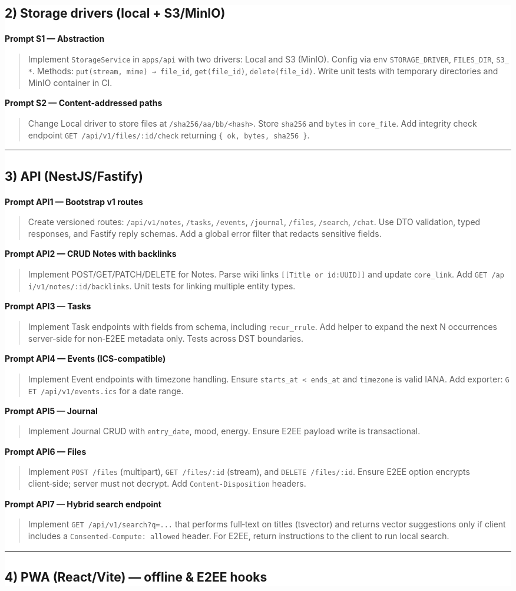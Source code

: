 ## 2) Storage drivers (local + S3/MinIO)

**Prompt S1 — Abstraction**

> Implement `StorageService` in `apps/api` with two drivers: Local and S3 (MinIO). Config via env `STORAGE_DRIVER`, `FILES_DIR`, `S3_*`. Methods: `put(stream, mime) → file_id`, `get(file_id)`, `delete(file_id)`. Write unit tests with temporary directories and MinIO container in CI.

**Prompt S2 — Content‑addressed paths**

> Change Local driver to store files at `/sha256/aa/bb/<hash>`. Store `sha256` and `bytes` in `core_file`. Add integrity check endpoint `GET /api/v1/files/:id/check` returning `{ ok, bytes, sha256 }`.

---

## 3) API (NestJS/Fastify)

**Prompt API1 — Bootstrap v1 routes**

> Create versioned routes: `/api/v1/notes`, `/tasks`, `/events`, `/journal`, `/files`, `/search`, `/chat`. Use DTO validation, typed responses, and Fastify reply schemas. Add a global error filter that redacts sensitive fields.

**Prompt API2 — CRUD Notes with backlinks**

> Implement POST/GET/PATCH/DELETE for Notes. Parse wiki links `[[Title or id:UUID]]` and update `core_link`. Add `GET /api/v1/notes/:id/backlinks`. Unit tests for linking multiple entity types.

**Prompt API3 — Tasks**

> Implement Task endpoints with fields from schema, including `recur_rrule`. Add helper to expand the next N occurrences server‑side for non‑E2EE metadata only. Tests across DST boundaries.

**Prompt API4 — Events (ICS‑compatible)**

> Implement Event endpoints with timezone handling. Ensure `starts_at < ends_at` and `timezone` is valid IANA. Add exporter: `GET /api/v1/events.ics` for a date range.

**Prompt API5 — Journal**

> Implement Journal CRUD with `entry_date`, mood, energy. Ensure E2EE payload write is transactional.

**Prompt API6 — Files**

> Implement `POST /files` (multipart), `GET /files/:id` (stream), and `DELETE /files/:id`. Ensure E2EE option encrypts client‑side; server must not decrypt. Add `Content-Disposition` headers.

**Prompt API7 — Hybrid search endpoint**

> Implement `GET /api/v1/search?q=...` that performs full‑text on titles (tsvector) and returns vector suggestions only if client includes a `Consented-Compute: allowed` header. For E2EE, return instructions to the client to run local search.

---

## 4) PWA (React/Vite) — offline & E2EE hooks
